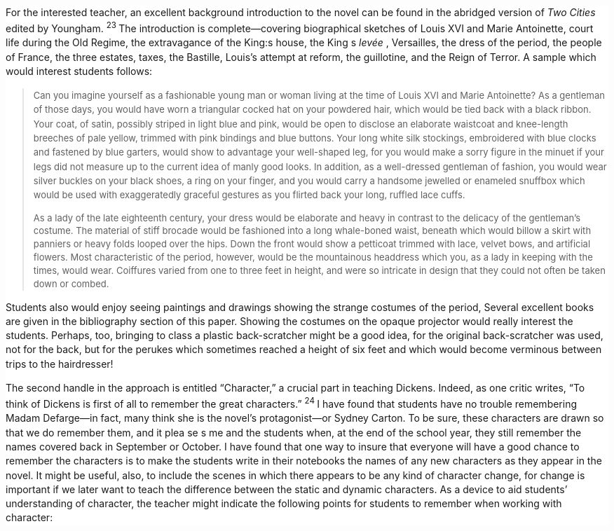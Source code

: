   For the interested teacher, an excellent background introduction to the novel can be found in the abridged version of
  <i>
   Two Cities
  </i>
  edited by Youngham.
  <sup>
   23
  </sup>
  The introduction is complete—covering biographical sketches of Louis XVI and Marie Antoinette, court life during the Old Regime, the extravagance of the King:s house, the King s
  <i>
   levée
  </i>
  , Versailles, the dress of the period, the people of France, the three estates, taxes, the Bastille, Louis’s attempt at reform, the guillotine, and the Reign of Terror. A sample which would interest students follows:
 </p>
<blockquote>
  <font size="-1">
   Can you imagine yourself as a fashionable young man or woman living at the time of Louis XVI and Marie Antoinette? As a gentleman of those days, you would have worn a triangular cocked hat on your powdered hair, which would be tied back with a black ribbon. Your coat, of satin, possibly striped in light blue and pink, would be open to disclose an elaborate waistcoat and knee-length breeches of pale yellow, trimmed with pink bindings and blue buttons. Your long white silk stockings, embroidered with blue clocks and fastened by blue garters, would show to advantage your well-shaped leg, for you would make a sorry figure in the minuet if your legs did not measure up to the current idea of manly good looks. In addition, as a well-dressed gentleman of fashion, you would wear silver buckles on your black shoes, a ring on your finger, and you would carry a handsome jewelled or enameled snuffbox which would be used with exaggeratedly graceful gestures as you flirted back your long, ruffled lace cuffs.
   <p>
    As a lady of the late eighteenth century, your dress would be elaborate and heavy in contrast to the delicacy of the gentleman’s costume. The material of stiff brocade would be fashioned into a long whale-boned waist, beneath which would billow a skirt with panniers or heavy folds looped over the hips. Down the front would show a petticoat trimmed with lace, velvet bows, and artificial flowers. Most characteristic of the period, however, would be the mountainous headdress which you, as a lady in keeping with the times, would wear. Coiffures varied from one to three feet in height, and were so intricate in design that they could not often be taken down or combed.
   </p>
</font>
 </blockquote>
 Students also would enjoy seeing paintings and drawings showing the strange costumes of the period, Several excellent books are given in the bibliography section of this paper. Showing the costumes on the opaque projector would really interest the students. Perhaps, too, bringing to class a plastic back-scratcher might be a good idea, for the original back-scratcher was used, not for the back, but for the perukes which sometimes reached a height of six feet and which would become verminous between trips to the hairdresser!
 <p>
  The second handle in the approach is entitled “Character,” a crucial part in teaching Dickens. Indeed, as one critic writes, “To think of Dickens is first of all to remember the great characters.”
  <sup>
   24
  </sup>
  I have found that students have no trouble remembering Madam Defarge—in fact, many think she is the novel’s protagonist—or Sydney Carton. To be sure, these characters are drawn so that we do remember them, and it plea se s me and the students when, at the end of the school year, they still remember the names covered back in September or October. I have found that one way to insure that everyone will have a good chance to remember the characters is to make the students write in their notebooks the names of any new characters as they appear in the novel. It might be useful, also, to include the scenes in which there appears to be any kind of character change, for change is important if we later want to teach the difference between the static and dynamic characters. As a device to aid students’ understanding of character, the teacher might indicate the following points for students to remember when working with character: